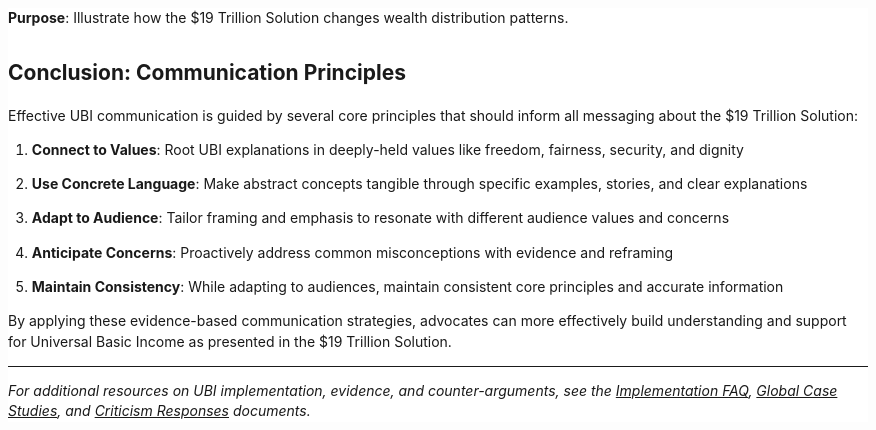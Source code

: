 **Purpose**: Illustrate how the $19 Trillion Solution changes wealth distribution patterns.

## Conclusion: Communication Principles

Effective UBI communication is guided by several core principles that should inform all messaging about the $19 Trillion Solution:

1. **Connect to Values**: Root UBI explanations in deeply-held values like freedom, fairness, security, and dignity

2. **Use Concrete Language**: Make abstract concepts tangible through specific examples, stories, and clear explanations

3. **Adapt to Audience**: Tailor framing and emphasis to resonate with different audience values and concerns

4. **Anticipate Concerns**: Proactively address common misconceptions with evidence and reframing

5. **Maintain Consistency**: While adapting to audiences, maintain consistent core principles and accurate information

By applying these evidence-based communication strategies, advocates can more effectively build understanding and support for Universal Basic Income as presented in the $19 Trillion Solution.

---

*For additional resources on UBI implementation, evidence, and counter-arguments, see the [Implementation FAQ](implementation-faq.md), [Global Case Studies](../case-studies/global-implementations.md), and [Criticism Responses](criticism-responses.md) documents.*
